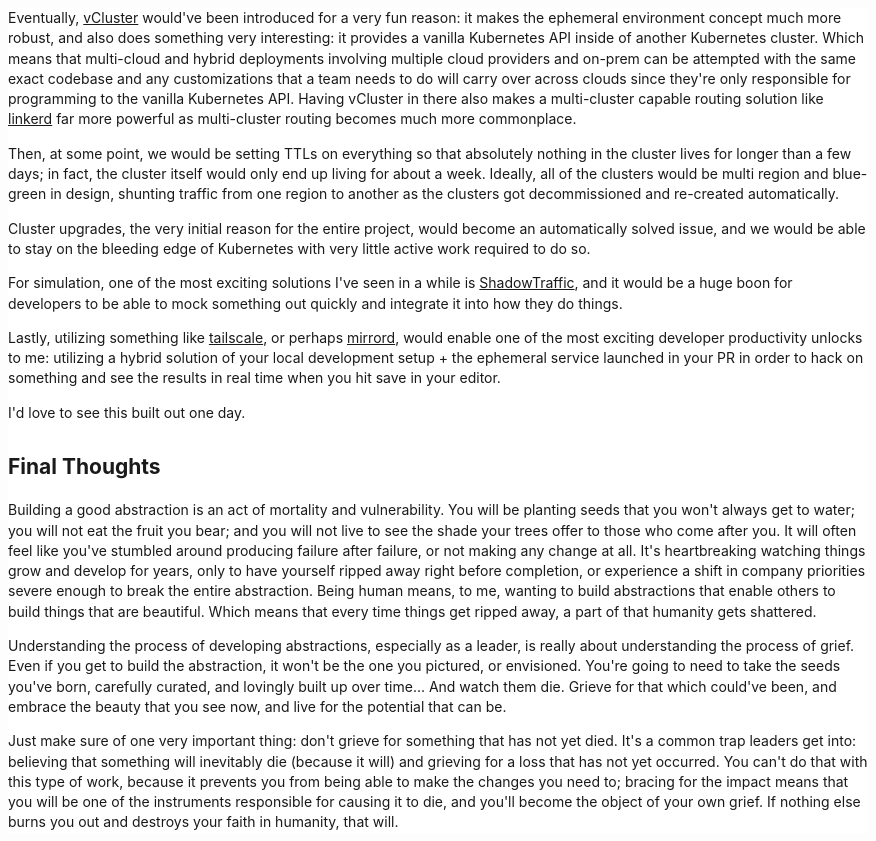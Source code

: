 Eventually, [vCluster](https://www.vcluster.com/) would've been introduced for a very fun reason: it makes the ephemeral environment concept much more robust, and also does something very interesting: it provides a vanilla Kubernetes API inside of another Kubernetes cluster.
Which means that multi-cloud and hybrid deployments involving multiple cloud providers and on-prem can be attempted with the same exact codebase and any customizations that a team needs to do will carry over across clouds since they're only responsible for programming to the vanilla Kubernetes API.
Having vCluster in there also makes a multi-cluster capable routing solution like [linkerd](https://linkerd.io/) far more powerful as multi-cluster routing becomes much more commonplace.

Then, at some point, we would be setting TTLs on everything so that absolutely nothing in the cluster lives for longer than a few days; in fact, the cluster itself would only end up living for about a week.
Ideally, all of the clusters would be multi region and blue-green in design, shunting traffic from one region to another as the clusters got decommissioned and re-created automatically.

Cluster upgrades, the very initial reason for the entire project, would become an automatically solved issue, and we would be able to stay on the bleeding edge of Kubernetes with very little active work required to do so.

For simulation, one of the most exciting solutions I've seen in a while is [ShadowTraffic](https://shadowtraffic.io/), and it would be a huge boon for developers to be able to mock something out quickly and integrate it into how they do things.

Lastly, utilizing something like [tailscale](https://tailscale.com/), or perhaps [mirrord](https://mirrord.dev/), would enable one of the most exciting developer productivity unlocks to me: utilizing a hybrid solution of your local development setup + the ephemeral service launched in your PR in order to hack on something and see the results in real time when you hit save in your editor.

I'd love to see this built out one day.

## Final Thoughts

Building a good abstraction is an act of mortality and vulnerability.
You will be planting seeds that you won't always get to water; you will not eat the fruit you bear; and you will not live to see the shade your trees offer to those who come after you.
It will often feel like you've stumbled around producing failure after failure, or not making any change at all.
It's heartbreaking watching things grow and develop for years, only to have yourself ripped away right before completion, or experience a shift in company priorities severe enough to break the entire abstraction.
Being human means, to me, wanting to build abstractions that enable others to build things that are beautiful.
Which means that every time things get ripped away, a part of that humanity gets shattered.

Understanding the process of developing abstractions, especially as a leader, is really about understanding the process of grief.
Even if you get to build the abstraction, it won't be the one you pictured, or envisioned.
You're going to need to take the seeds you've born, carefully curated, and lovingly built up over time... And watch them die.
Grieve for that which could've been, and embrace the beauty that you see now, and live for the potential that can be.

Just make sure of one very important thing: don't grieve for something that has not yet died.
It's a common trap leaders get into: believing that something will inevitably die (because it will) and grieving for a loss that has not yet occurred.
You can't do that with this type of work, because it prevents you from being able to make the changes you need to; bracing for the impact means that you will be one of the instruments responsible for causing it to die, and you'll become the object of your own grief.
If nothing else burns you out and destroys your faith in humanity, that will.
